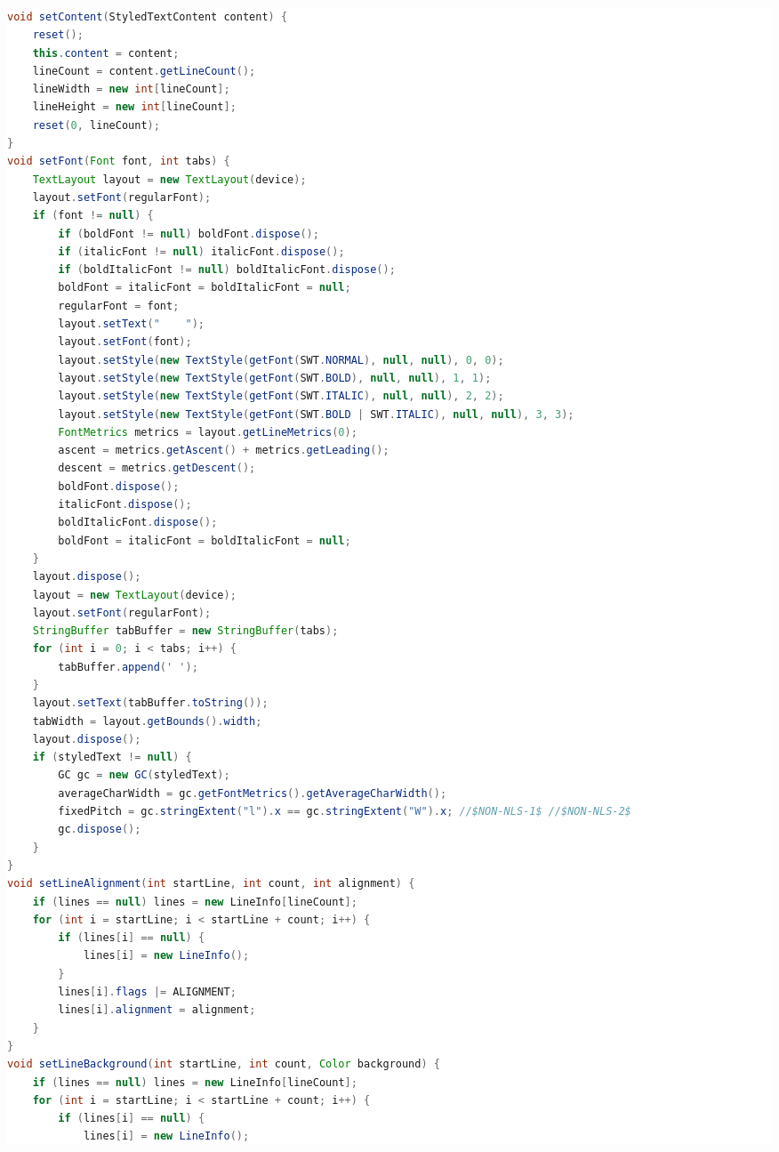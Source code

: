 ```java
void setContent(StyledTextContent content) {
	reset();
	this.content = content;
	lineCount = content.getLineCount();
	lineWidth = new int[lineCount];
	lineHeight = new int[lineCount];
	reset(0, lineCount);
}
void setFont(Font font, int tabs) {
	TextLayout layout = new TextLayout(device);
	layout.setFont(regularFont);
	if (font != null) {
		if (boldFont != null) boldFont.dispose();
		if (italicFont != null) italicFont.dispose();
		if (boldItalicFont != null) boldItalicFont.dispose();
		boldFont = italicFont = boldItalicFont = null;
		regularFont = font;
		layout.setText("    ");
		layout.setFont(font);
		layout.setStyle(new TextStyle(getFont(SWT.NORMAL), null, null), 0, 0);
		layout.setStyle(new TextStyle(getFont(SWT.BOLD), null, null), 1, 1);
		layout.setStyle(new TextStyle(getFont(SWT.ITALIC), null, null), 2, 2);
		layout.setStyle(new TextStyle(getFont(SWT.BOLD | SWT.ITALIC), null, null), 3, 3);
		FontMetrics metrics = layout.getLineMetrics(0);
		ascent = metrics.getAscent() + metrics.getLeading();
		descent = metrics.getDescent();
		boldFont.dispose();
		italicFont.dispose();
		boldItalicFont.dispose();
		boldFont = italicFont = boldItalicFont = null;
	}
	layout.dispose();
	layout = new TextLayout(device);
	layout.setFont(regularFont);
	StringBuffer tabBuffer = new StringBuffer(tabs);
	for (int i = 0; i < tabs; i++) {
		tabBuffer.append(' ');
	}
	layout.setText(tabBuffer.toString());
	tabWidth = layout.getBounds().width;
	layout.dispose();
	if (styledText != null) {
		GC gc = new GC(styledText);
		averageCharWidth = gc.getFontMetrics().getAverageCharWidth();
		fixedPitch = gc.stringExtent("l").x == gc.stringExtent("W").x; //$NON-NLS-1$ //$NON-NLS-2$
		gc.dispose();
	}
}
void setLineAlignment(int startLine, int count, int alignment) {
	if (lines == null) lines = new LineInfo[lineCount];
	for (int i = startLine; i < startLine + count; i++) {
		if (lines[i] == null) {
			lines[i] = new LineInfo();
		}
		lines[i].flags |= ALIGNMENT;
		lines[i].alignment = alignment;
	}
}
void setLineBackground(int startLine, int count, Color background) {
	if (lines == null) lines = new LineInfo[lineCount];
	for (int i = startLine; i < startLine + count; i++) {
		if (lines[i] == null) {
			lines[i] = new LineInfo();
```